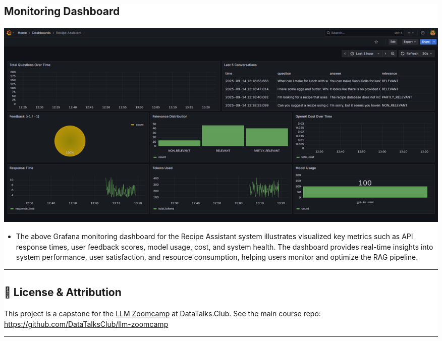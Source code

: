 

## Monitoring Dashboard

![Recipe Assistant Dashboard](images/dashboard.png)

- The above Grafana monitoring dashboard for the Recipe Assistant system illustrates visualized key metrics such as API response times, user feedback scores, model usage, cost, and system health. The dashboard provides real-time insights into system performance, user satisfaction, and resource consumption, helping users monitor and optimize the RAG pipeline.

---


## 📄 License & Attribution

This project is a capstone for the [LLM Zoomcamp](https://datatalks.club/) at DataTalks.Club.
See the main course repo: https://github.com/DataTalksClub/llm-zoomcamp

---
